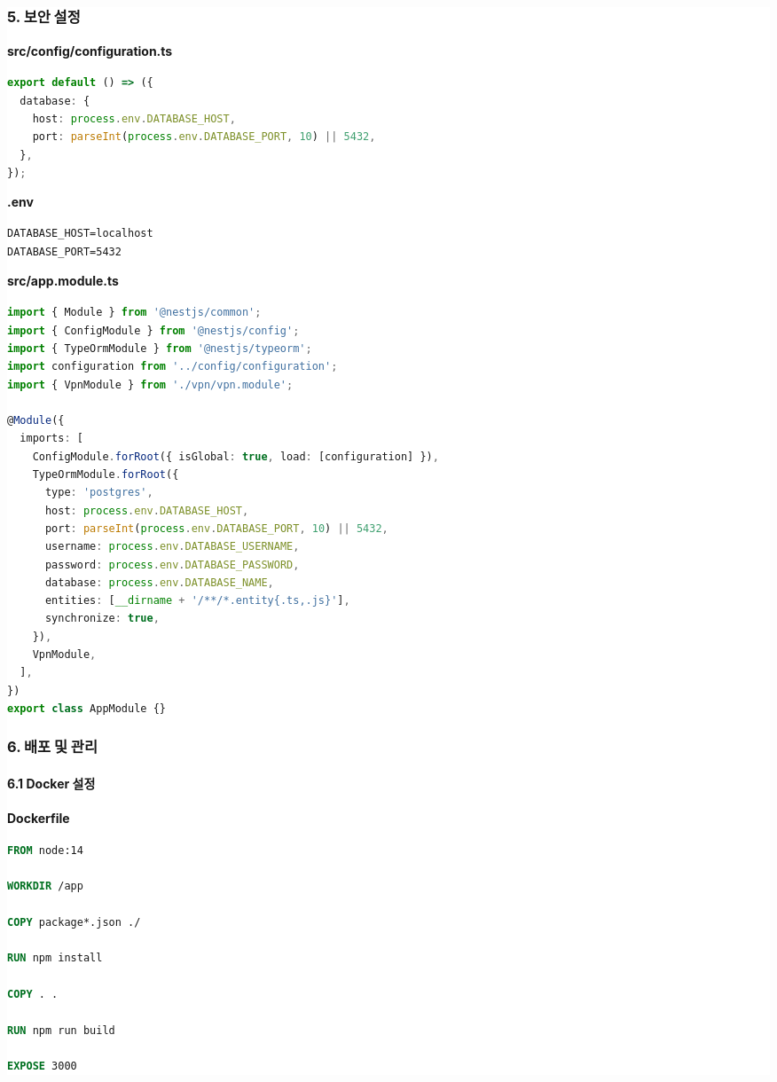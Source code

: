 ### 5. 보안 설정

**src/config/configuration.ts**

```typescript
export default () => ({
  database: {
    host: process.env.DATABASE_HOST,
    port: parseInt(process.env.DATABASE_PORT, 10) || 5432,
  },
});
```

**.env**

```
DATABASE_HOST=localhost
DATABASE_PORT=5432
```

**src/app.module.ts**

```typescript
import { Module } from '@nestjs/common';
import { ConfigModule } from '@nestjs/config';
import { TypeOrmModule } from '@nestjs/typeorm';
import configuration from '../config/configuration';
import { VpnModule } from './vpn/vpn.module';

@Module({
  imports: [
    ConfigModule.forRoot({ isGlobal: true, load: [configuration] }),
    TypeOrmModule.forRoot({
      type: 'postgres',
      host: process.env.DATABASE_HOST,
      port: parseInt(process.env.DATABASE_PORT, 10) || 5432,
      username: process.env.DATABASE_USERNAME,
      password: process.env.DATABASE_PASSWORD,
      database: process.env.DATABASE_NAME,
      entities: [__dirname + '/**/*.entity{.ts,.js}'],
      synchronize: true,
    }),
    VpnModule,
  ],
})
export class AppModule {}
```

### 6. 배포 및 관리

#### 6.1 Docker 설정

**Dockerfile**

```Dockerfile
FROM node:14

WORKDIR /app

COPY package*.json ./

RUN npm install

COPY . .

RUN npm run build

EXPOSE 3000
```